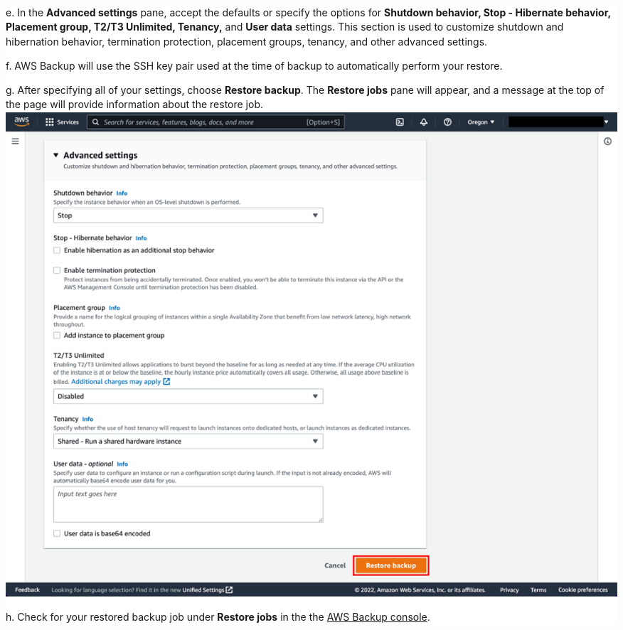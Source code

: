 e. In the **Advanced settings** pane, accept the defaults or specify the options for **Shutdown behavior, Stop - Hibernate behavior, Placement group, T2/T3 Unlimited, Tenancy,** and **User data** settings. This section is used to customize shutdown and hibernation behavior, termination protection, placement groups, tenancy, and other advanced settings.

f. AWS Backup will use the SSH key pair used at the time of backup to automatically perform your restore.

g. After specifying all of your settings, choose **Restore backup**. The **Restore jobs** pane will appear, and a message at the top of the page will provide information about the restore job.
![Alt text](image-28.png)

h. Check for your restored backup job under **Restore jobs** in the the [AWS Backup console](https://console.aws.amazon.com/backup).